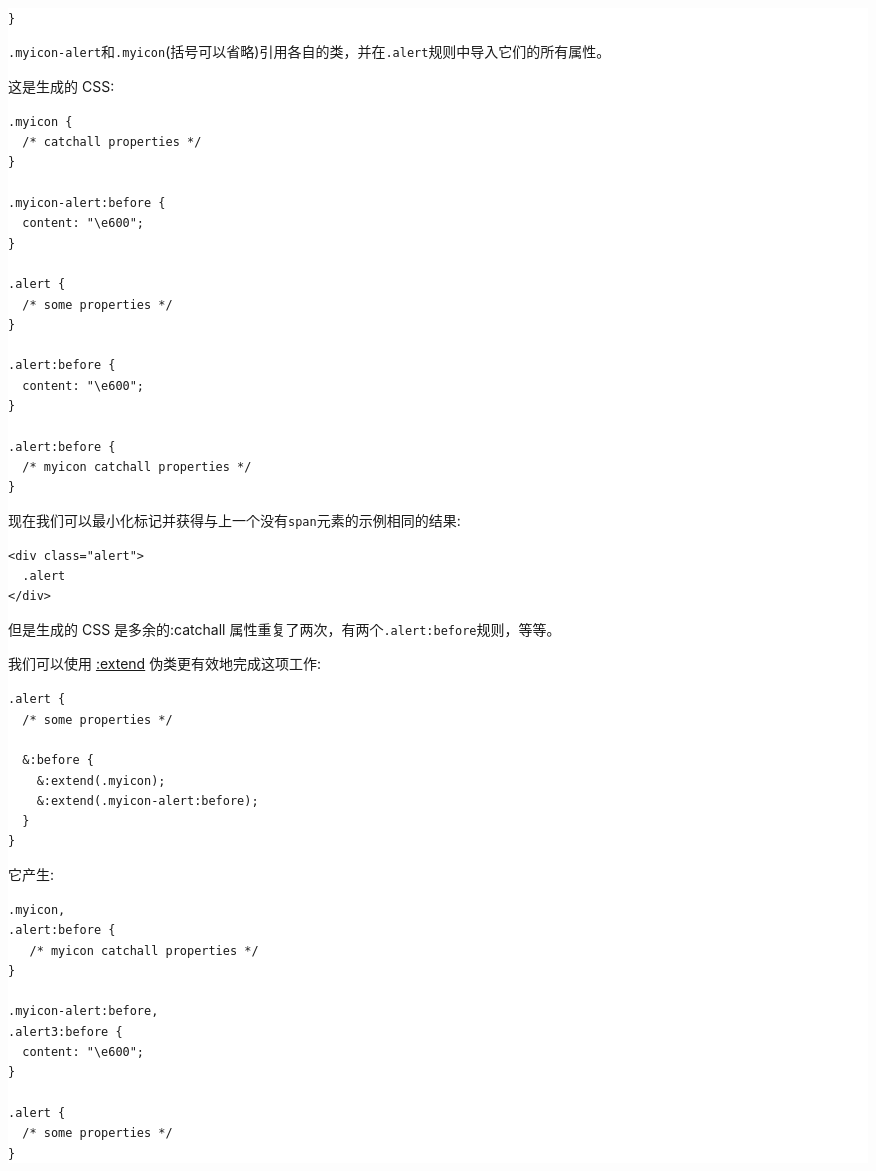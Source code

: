 ```
}
```

`.myicon-alert`和`.myicon`(括号可以省略)引用各自的类，并在`.alert`规则中导入它们的所有属性。

这是生成的 CSS:

```
.myicon {
  /* catchall properties */
}

.myicon-alert:before {
  content: "\e600";
}

.alert {
  /* some properties */
}

.alert:before {
  content: "\e600";
}

.alert:before {
  /* myicon catchall properties */
}
```

现在我们可以最小化标记并获得与上一个没有`span`元素的示例相同的结果:

```
<div class="alert">
  .alert
</div>
```

但是生成的 CSS 是多余的:catchall 属性重复了两次，有两个`.alert:before`规则，等等。

我们可以使用 [:extend](http://lesscss.org/features/#extend-feature) 伪类更有效地完成这项工作:

```
.alert {
  /* some properties */

  &:before {
    &:extend(.myicon);
    &:extend(.myicon-alert:before);
  }
}
```

它产生:

```
.myicon,
.alert:before {
   /* myicon catchall properties */
}

.myicon-alert:before,
.alert3:before {
  content: "\e600";
}

.alert {
  /* some properties */
}
```